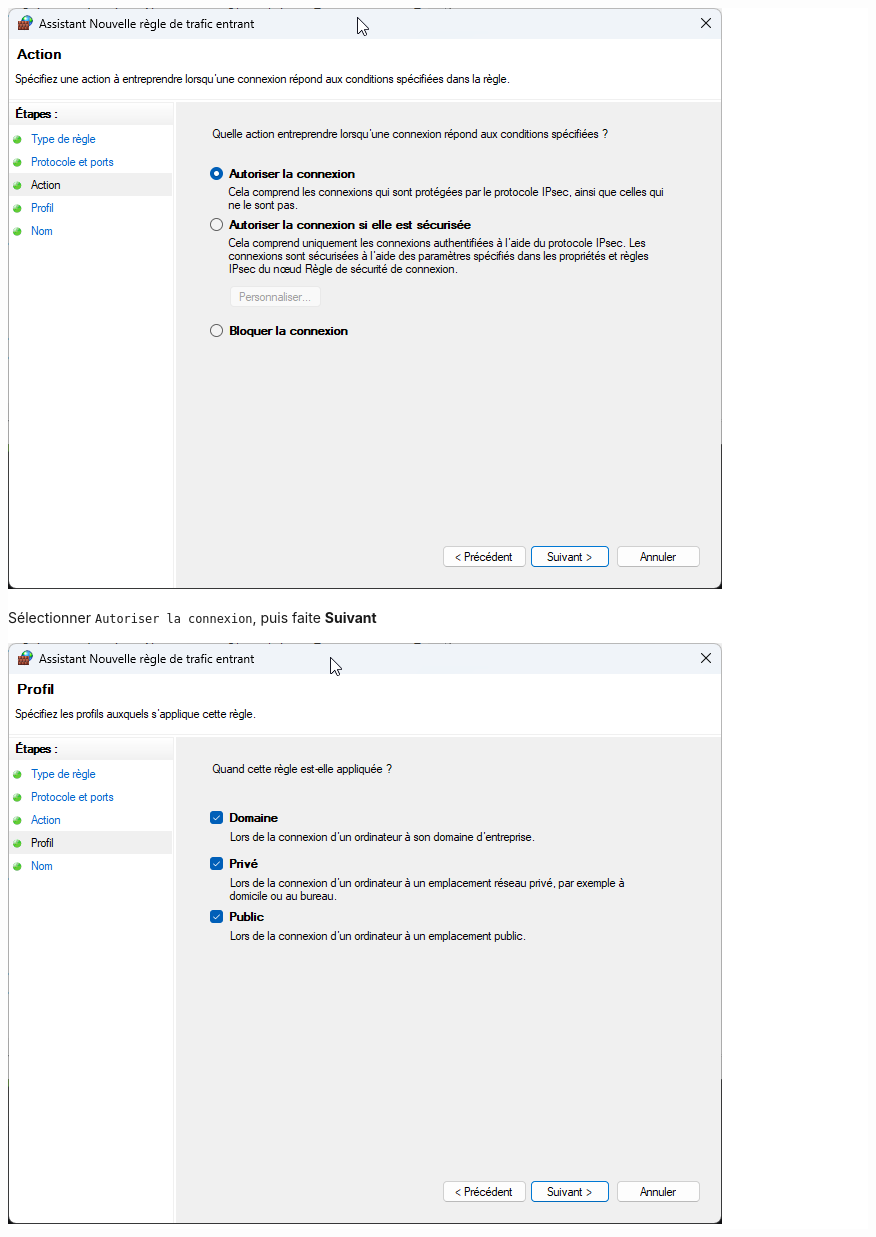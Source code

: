 ![Action](./parefeu-windows-step_3.png "Parefeu - Action")

Sélectionner `Autoriser la connexion`, puis faite **Suivant**

![Profil](./parefeu-windows-step_4.png "Parefeu - profil")
